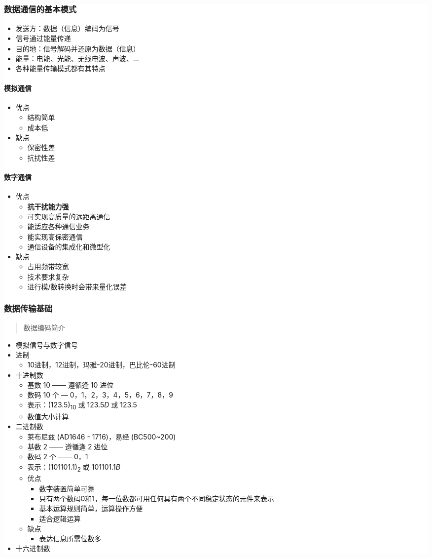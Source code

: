 ### 数据通信的基本模式

- 发送方：数据（信息）编码为信号
- 信号通过能量传递
- 目的地：信号解码并还原为数据（信息）
- 能量：电能、光能、无线电波、声波、...
- 各种能量传输模式都有其特点

#### 模拟通信



- 优点
  - 结构简单
  - 成本低
- 缺点
  - 保密性差
  - 抗扰性差

#### 数字通信



- 优点
  - **抗干扰能力强**
  - 可实现高质量的远距离通信
  - 能适应各种通信业务
  - 能实现高保密通信
  - 通信设备的集成化和微型化
- 缺点
  - 占用频带较宽
  - 技术要求复杂
  - 进行模/数转换时会带来量化误差

### 数据传输基础

> 数据编码简介

- 模拟信号与数字信号
- 进制
  - 10进制，12进制，玛雅-20进制，巴比伦-60进制
- 十进制数
  - 基数 10 —— 遵循逢 10 进位
  - 数码 10 个 — 0，1，2，3，4，5，6，7，8，9
  - 表示：$(123.5)_{10}$ 或 $123.5D$ 或 $123.5$
  - 数值大小计算
- 二进制数
  - 莱布尼兹 (AD1646 - 1716)，易经 (BC500~200)
  - 基数 2 —— 遵循逢 2 进位
  - 数码 2 个 —— 0，1
  - 表示：$(101101.1)_2$ 或 $101101.1B$
  - 优点
    - 数字装置简单可靠
    - 只有两个数码0和1，每一位数都可用任何具有两个不同稳定状态的元件来表示
    - 基本运算规则简单，运算操作方便
    - 适合逻辑运算
  - 缺点
    - 表达信息所需位数多
- 十六进制数
